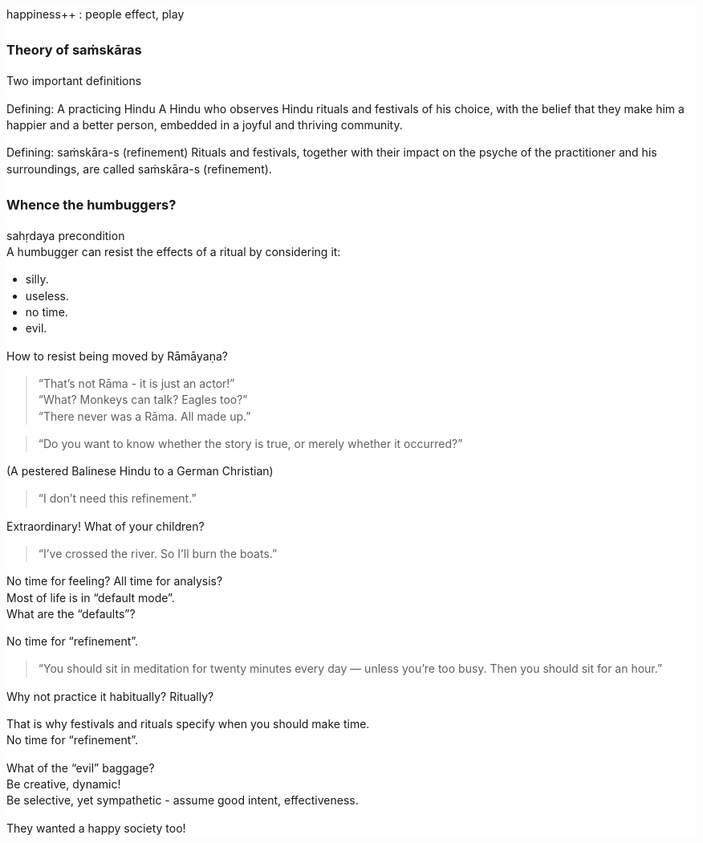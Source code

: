 happiness++ : people effect, play

### Theory of saṁskāras
Two important definitions

Defining: A practicing Hindu
A Hindu who observes Hindu rituals and festivals of his choice, with the belief that they make him a happier and a better person, embedded in a joyful and thriving community.

Defining: saṁskāra-s (refinement)
Rituals and festivals, together with their impact on the psyche of the practitioner and his surroundings, are called saṁskāra-s (refinement).

### Whence the humbuggers?

sahṛdaya precondition  
A humbugger can resist the effects of a ritual by considering it:  

- silly.
- useless.
- no time.
- evil.


How to resist being moved by Rāmāyaṇa?  

> “That’s not Rāma - it is just an actor!”  
“What? Monkeys can talk? Eagles too?”  
“There never was a Rāma. All made up.” 

> “Do you want to know whether the story is true, or merely whether it occurred?”

(A pestered Balinese Hindu to a German Christian)


> “I don’t need this refinement.”

Extraordinary! What of your children? 

> “I’ve crossed the river. So I’ll burn the boats.”

No time for feeling? All time for analysis?  
Most of life is in “default mode”.  
What are the “defaults”?

No time for “refinement”.

> “You should sit in meditation for twenty minutes every day — unless you’re too busy. Then you should sit for an hour.”

Why not practice it habitually?   Ritually?  

That is why festivals and rituals specify when you should make time.  
No time for “refinement”.

What of the “evil” baggage?  
Be creative, dynamic!  
Be selective, yet sympathetic - assume good intent, effectiveness.  

They wanted a happy society too!
